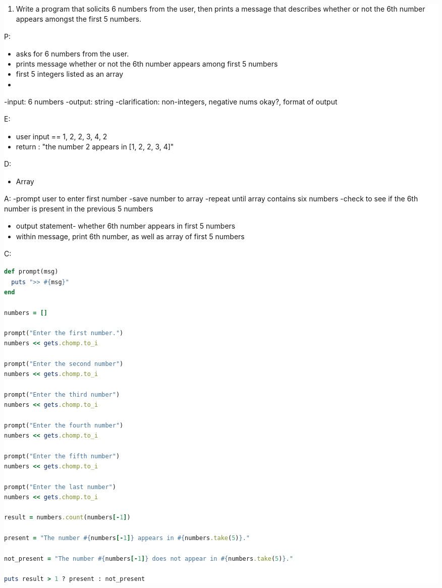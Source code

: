 1. Write a program that solicits 6 numbers from the user, then prints a message that describes whether or not the 6th number appears amongst the first 5 numbers.

P: 
  - asks for 6 numbers from the user.
  - prints message whether or not the 6th number appears among first 5 numbers
  - first 5 integers listed as an array
  -
  -input: 6 numbers
  -output: string 
  -clarification: non-integers, negative nums okay?, format of output

E: 
  - user input == 1, 2, 2, 3, 4, 2
  -   return : "the number 2 appears in [1, 2, 2, 3, 4]"

D: 
  - Array 

A: 
  -prompt user to enter first number
  -save number to array
  -repeat until array contains six numbers 
  -check to see if the 6th number is present in the previous 5 numbers
  - output statement- whether 6th number appears in first 5 numbers
  -   within message, print 6th number, as well as array of first 5 numbers

C: 
```ruby
def prompt(msg)
  puts ">> #{msg}"
end 

numbers = []

prompt("Enter the first number.")
numbers << gets.chomp.to_i

prompt("Enter the second number")
numbers << gets.chomp.to_i

prompt("Enter the third number")
numbers << gets.chomp.to_i

prompt("Enter the fourth number")
numbers << gets.chomp.to_i

prompt("Enter the fifth number")
numbers << gets.chomp.to_i

prompt("Enter the last number")
numbers << gets.chomp.to_i

result = numbers.count(numbers[-1])

present = "The number #{numbers[-1]} appears in #{numbers.take(5)}."

not_present = "The number #{numbers[-1]} does not appear in #{numbers.take(5)}."

puts result > 1 ? present : not_present 
```
